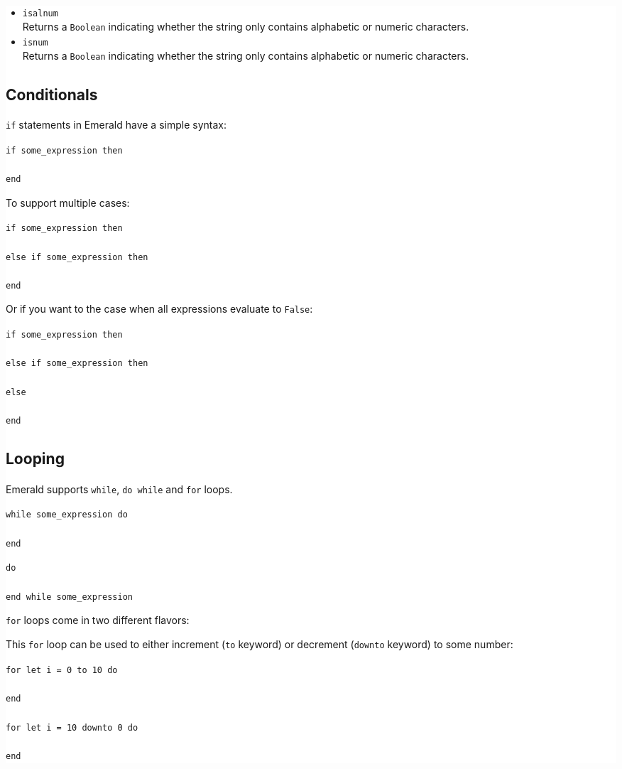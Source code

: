 - `isalnum`  
Returns a `Boolean` indicating whether the string only contains alphabetic or numeric characters.
- `isnum`  
Returns a `Boolean` indicating whether the string only contains alphabetic or numeric characters.

## Conditionals
`if` statements in Emerald have a simple syntax:
```emerald
if some_expression then

end
```

To support multiple cases:
```emerald
if some_expression then

else if some_expression then

end
```

Or if you want to the case when all expressions evaluate to  `False`:
```emerald
if some_expression then

else if some_expression then

else

end
```

## Looping
Emerald supports `while`, `do while` and `for` loops.

```emerald
while some_expression do

end
```

```emerald
do

end while some_expression
```

`for` loops come in two different flavors:

This `for` loop can be used to either increment (`to` keyword) or decrement (`downto` keyword) to some number:
```emerald
for let i = 0 to 10 do

end

for let i = 10 downto 0 do

end
```
